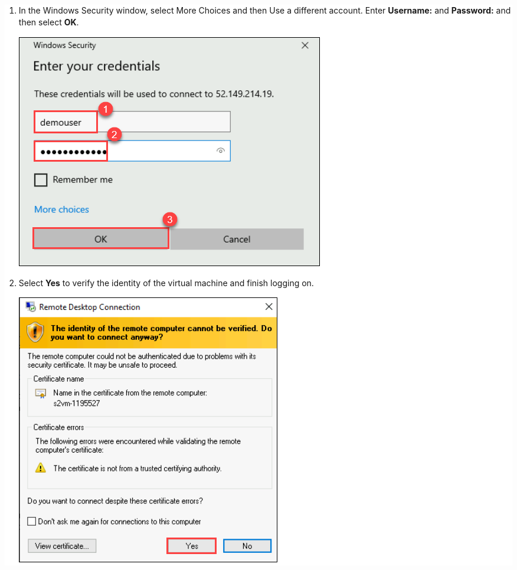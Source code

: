 1. In the Windows Security window, select More Choices and then Use a different account. Enter **Username:** <inject key="Labvm Admin Username"></inject> and **Password:** <inject key="Labvm Admin Password"></inject> and then select **OK**.

   ![VMrdp](media/vm6.png)

1. Select **Yes** to verify the identity of the virtual machine and finish logging on.

    ![VMrdp](media/vm7.png)
